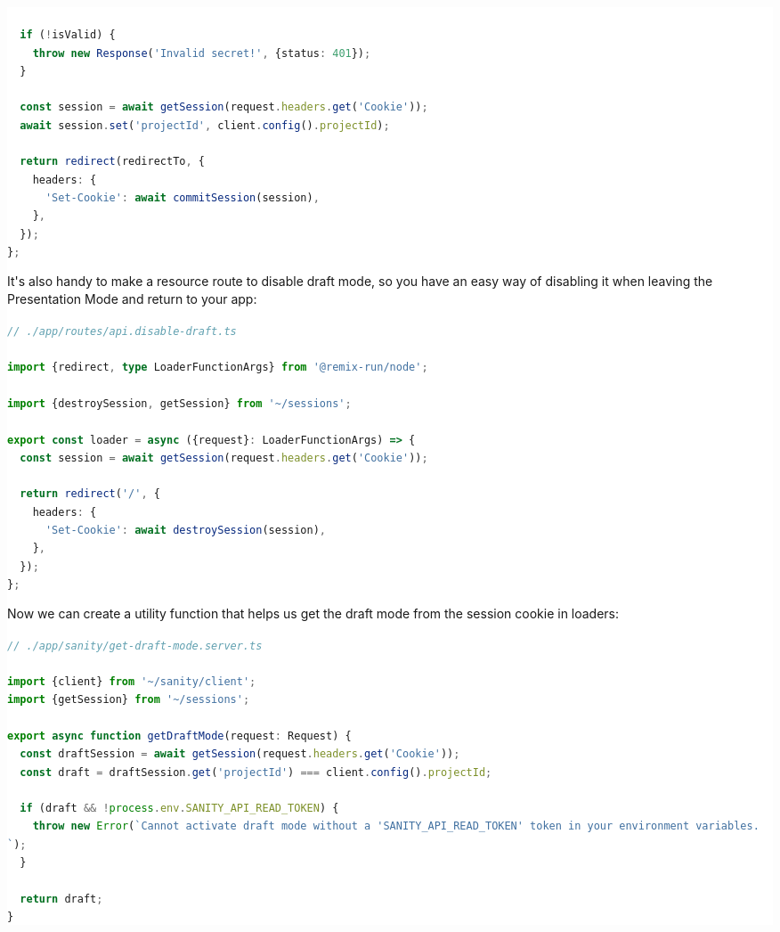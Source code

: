 ```ts

  if (!isValid) {
    throw new Response('Invalid secret!', {status: 401});
  }

  const session = await getSession(request.headers.get('Cookie'));
  await session.set('projectId', client.config().projectId);

  return redirect(redirectTo, {
    headers: {
      'Set-Cookie': await commitSession(session),
    },
  });
};
```

It's also handy to make a resource route to disable draft mode, so you have an easy way of disabling it when leaving the Presentation Mode and return to your app:

```ts
// ./app/routes/api.disable-draft.ts

import {redirect, type LoaderFunctionArgs} from '@remix-run/node';

import {destroySession, getSession} from '~/sessions';

export const loader = async ({request}: LoaderFunctionArgs) => {
  const session = await getSession(request.headers.get('Cookie'));

  return redirect('/', {
    headers: {
      'Set-Cookie': await destroySession(session),
    },
  });
};
```

Now we can create a utility function that helps us get the draft mode from the session cookie in loaders:

```ts
// ./app/sanity/get-draft-mode.server.ts

import {client} from '~/sanity/client';
import {getSession} from '~/sessions';

export async function getDraftMode(request: Request) {
  const draftSession = await getSession(request.headers.get('Cookie'));
  const draft = draftSession.get('projectId') === client.config().projectId;

  if (draft && !process.env.SANITY_API_READ_TOKEN) {
    throw new Error(`Cannot activate draft mode without a 'SANITY_API_READ_TOKEN' token in your environment variables.`);
  }

  return draft;
}
```
